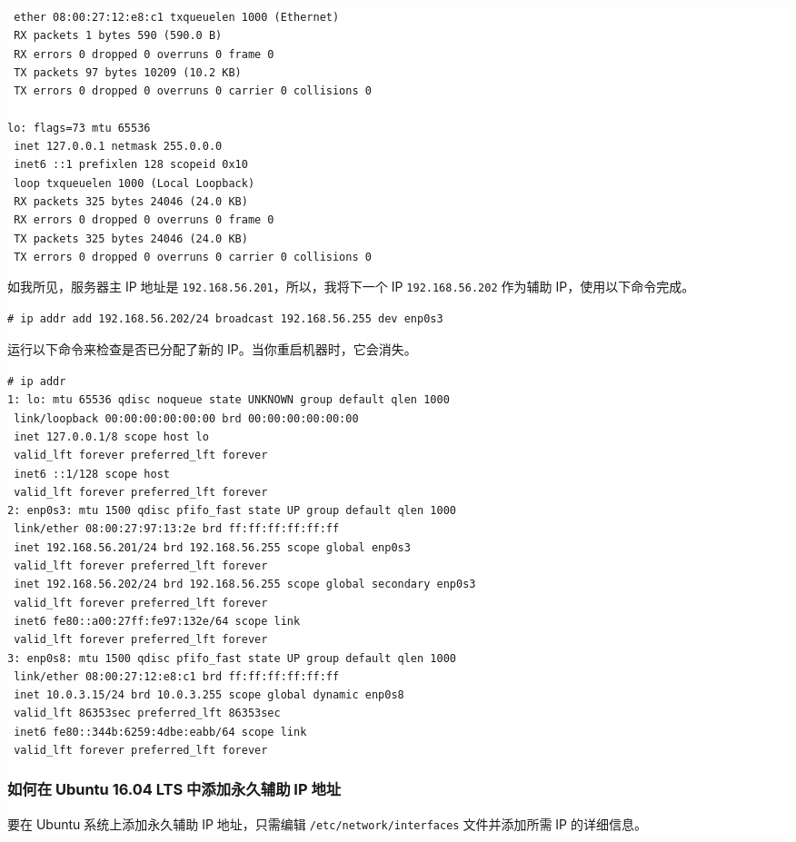 ```
 ether 08:00:27:12:e8:c1 txqueuelen 1000 (Ethernet)
 RX packets 1 bytes 590 (590.0 B)
 RX errors 0 dropped 0 overruns 0 frame 0
 TX packets 97 bytes 10209 (10.2 KB)
 TX errors 0 dropped 0 overruns 0 carrier 0 collisions 0

lo: flags=73 mtu 65536
 inet 127.0.0.1 netmask 255.0.0.0
 inet6 ::1 prefixlen 128 scopeid 0x10
 loop txqueuelen 1000 (Local Loopback)
 RX packets 325 bytes 24046 (24.0 KB)
 RX errors 0 dropped 0 overruns 0 frame 0
 TX packets 325 bytes 24046 (24.0 KB)
 TX errors 0 dropped 0 overruns 0 carrier 0 collisions 0

```

如我所见，服务器主 IP 地址是 `192.168.56.201`，所以，我将下一个 IP `192.168.56.202` 作为辅助 IP，使用以下命令完成。
```
# ip addr add 192.168.56.202/24 broadcast 192.168.56.255 dev enp0s3

```

运行以下命令来检查是否已分配了新的 IP。当你重启机器时，它会消失。
```
# ip addr
1: lo: mtu 65536 qdisc noqueue state UNKNOWN group default qlen 1000
 link/loopback 00:00:00:00:00:00 brd 00:00:00:00:00:00
 inet 127.0.0.1/8 scope host lo
 valid_lft forever preferred_lft forever
 inet6 ::1/128 scope host
 valid_lft forever preferred_lft forever
2: enp0s3: mtu 1500 qdisc pfifo_fast state UP group default qlen 1000
 link/ether 08:00:27:97:13:2e brd ff:ff:ff:ff:ff:ff
 inet 192.168.56.201/24 brd 192.168.56.255 scope global enp0s3
 valid_lft forever preferred_lft forever
 inet 192.168.56.202/24 brd 192.168.56.255 scope global secondary enp0s3
 valid_lft forever preferred_lft forever
 inet6 fe80::a00:27ff:fe97:132e/64 scope link
 valid_lft forever preferred_lft forever
3: enp0s8: mtu 1500 qdisc pfifo_fast state UP group default qlen 1000
 link/ether 08:00:27:12:e8:c1 brd ff:ff:ff:ff:ff:ff
 inet 10.0.3.15/24 brd 10.0.3.255 scope global dynamic enp0s8
 valid_lft 86353sec preferred_lft 86353sec
 inet6 fe80::344b:6259:4dbe:eabb/64 scope link
 valid_lft forever preferred_lft forever

```

### 如何在 Ubuntu 16.04 LTS 中添加永久辅助 IP 地址

要在 Ubuntu 系统上添加永久辅助 IP 地址，只需编辑 `/etc/network/interfaces` 文件并添加所需 IP 的详细信息。
